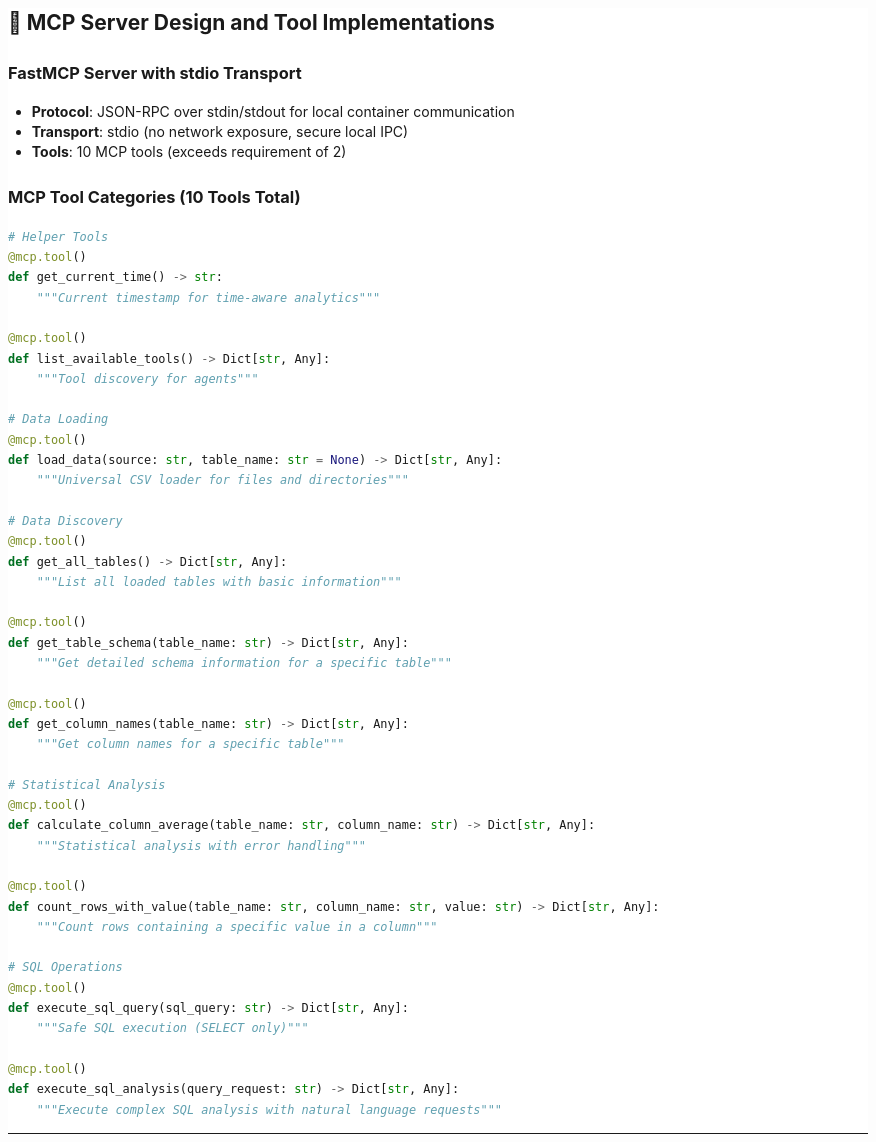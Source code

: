
## 🔗 **MCP Server Design and Tool Implementations**

### **FastMCP Server with stdio Transport**
- **Protocol**: JSON-RPC over stdin/stdout for local container communication
- **Transport**: stdio (no network exposure, secure local IPC)
- **Tools**: 10 MCP tools (exceeds requirement of 2)

### **MCP Tool Categories (10 Tools Total)**
```python
# Helper Tools
@mcp.tool()
def get_current_time() -> str:
    """Current timestamp for time-aware analytics"""

@mcp.tool()
def list_available_tools() -> Dict[str, Any]:
    """Tool discovery for agents"""

# Data Loading
@mcp.tool()
def load_data(source: str, table_name: str = None) -> Dict[str, Any]:
    """Universal CSV loader for files and directories"""

# Data Discovery
@mcp.tool()
def get_all_tables() -> Dict[str, Any]:
    """List all loaded tables with basic information"""

@mcp.tool()
def get_table_schema(table_name: str) -> Dict[str, Any]:
    """Get detailed schema information for a specific table"""

@mcp.tool()
def get_column_names(table_name: str) -> Dict[str, Any]:
    """Get column names for a specific table"""

# Statistical Analysis
@mcp.tool()
def calculate_column_average(table_name: str, column_name: str) -> Dict[str, Any]:
    """Statistical analysis with error handling"""

@mcp.tool()
def count_rows_with_value(table_name: str, column_name: str, value: str) -> Dict[str, Any]:
    """Count rows containing a specific value in a column"""

# SQL Operations
@mcp.tool()
def execute_sql_query(sql_query: str) -> Dict[str, Any]:
    """Safe SQL execution (SELECT only)"""

@mcp.tool()
def execute_sql_analysis(query_request: str) -> Dict[str, Any]:
    """Execute complex SQL analysis with natural language requests"""
```

---